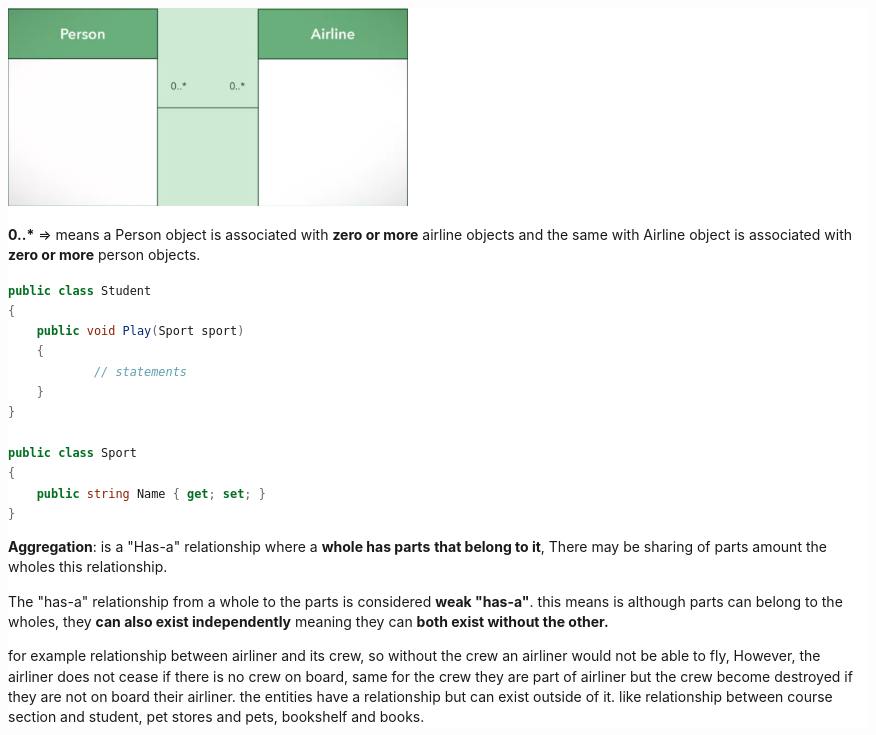   <img src="https://github.com/aboelkassem/Design-Patterns/blob/main/OOD/images/association-ex.png" width="400" hight="400"/>
</p>

<b>0..*</b> ⇒ means a Person object is associated with **zero or more** airline objects and the same with Airline object is associated with **zero or more** person objects.

```csharp
public class Student
{
    public void Play(Sport sport)
    {
			// statements
    }
}

public class Sport
{
	public string Name { get; set; }
}
```

**Aggregation**: is a "Has-a" relationship where a **whole has parts** **that belong to it**, There may be sharing of parts amount the wholes this relationship.

The "has-a" relationship from a whole to the parts is considered **weak "has-a"**. this means is although parts can belong to the wholes, they **can also exist independently** meaning they can **both exist without the other.**

for example relationship between airliner and its crew, so without the crew an airliner would not be able to fly, However, the airliner does not cease if there is no crew on board, same for the crew they are part of airliner but the crew become destroyed if they are not on board their airliner. the entities have a relationship but can exist outside of it. like relationship between course section and student, pet stores and pets, bookshelf and books.
